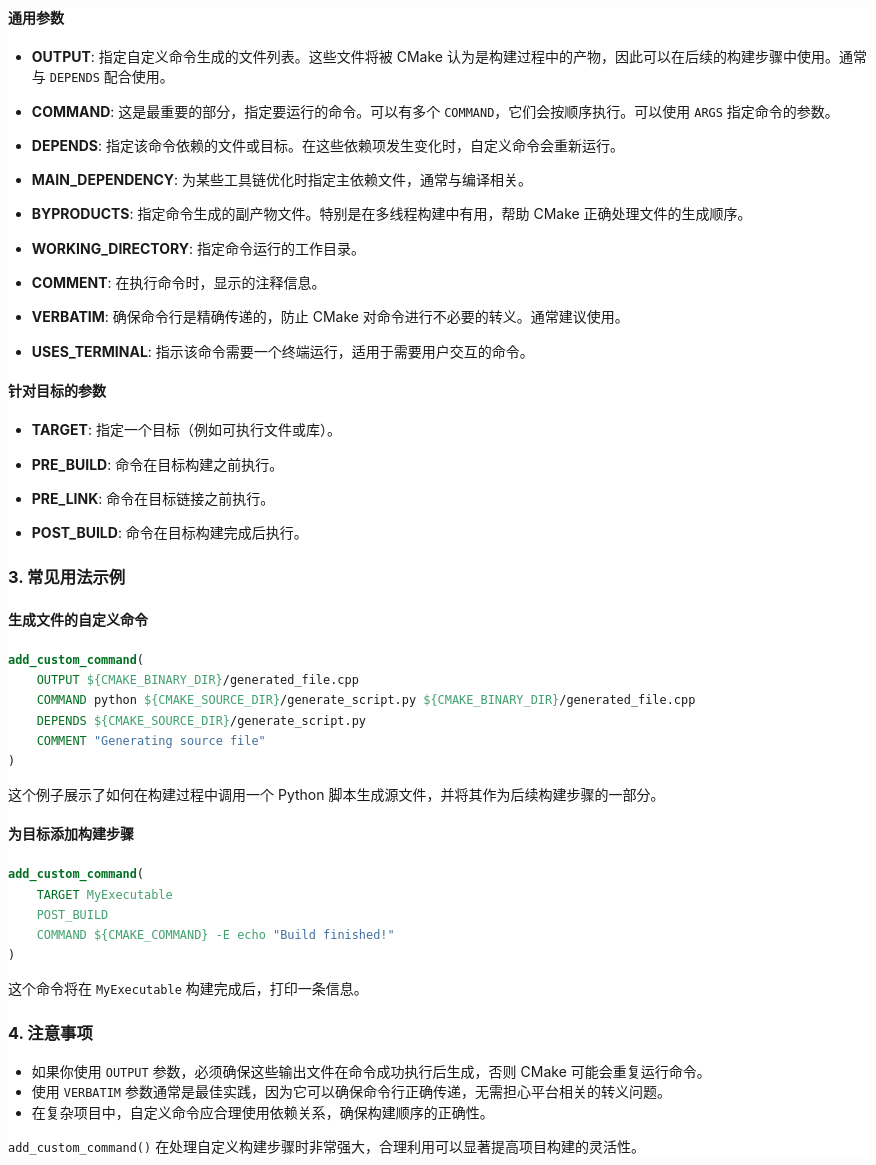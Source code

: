 #### 通用参数
- **OUTPUT**: 指定自定义命令生成的文件列表。这些文件将被 CMake 认为是构建过程中的产物，因此可以在后续的构建步骤中使用。通常与 `DEPENDS` 配合使用。

- **COMMAND**: 这是最重要的部分，指定要运行的命令。可以有多个 `COMMAND`，它们会按顺序执行。可以使用 `ARGS` 指定命令的参数。

- **DEPENDS**: 指定该命令依赖的文件或目标。在这些依赖项发生变化时，自定义命令会重新运行。

- **MAIN_DEPENDENCY**: 为某些工具链优化时指定主依赖文件，通常与编译相关。

- **BYPRODUCTS**: 指定命令生成的副产物文件。特别是在多线程构建中有用，帮助 CMake 正确处理文件的生成顺序。

- **WORKING_DIRECTORY**: 指定命令运行的工作目录。

- **COMMENT**: 在执行命令时，显示的注释信息。

- **VERBATIM**: 确保命令行是精确传递的，防止 CMake 对命令进行不必要的转义。通常建议使用。

- **USES_TERMINAL**: 指示该命令需要一个终端运行，适用于需要用户交互的命令。

#### 针对目标的参数
- **TARGET**: 指定一个目标（例如可执行文件或库）。

- **PRE_BUILD**: 命令在目标构建之前执行。

- **PRE_LINK**: 命令在目标链接之前执行。

- **POST_BUILD**: 命令在目标构建完成后执行。

### 3. 常见用法示例

#### 生成文件的自定义命令
```cmake
add_custom_command(
    OUTPUT ${CMAKE_BINARY_DIR}/generated_file.cpp
    COMMAND python ${CMAKE_SOURCE_DIR}/generate_script.py ${CMAKE_BINARY_DIR}/generated_file.cpp
    DEPENDS ${CMAKE_SOURCE_DIR}/generate_script.py
    COMMENT "Generating source file"
)
```
这个例子展示了如何在构建过程中调用一个 Python 脚本生成源文件，并将其作为后续构建步骤的一部分。

#### 为目标添加构建步骤
```cmake
add_custom_command(
    TARGET MyExecutable
    POST_BUILD
    COMMAND ${CMAKE_COMMAND} -E echo "Build finished!"
)
```
这个命令将在 `MyExecutable` 构建完成后，打印一条信息。

### 4. 注意事项
- 如果你使用 `OUTPUT` 参数，必须确保这些输出文件在命令成功执行后生成，否则 CMake 可能会重复运行命令。
- 使用 `VERBATIM` 参数通常是最佳实践，因为它可以确保命令行正确传递，无需担心平台相关的转义问题。
- 在复杂项目中，自定义命令应合理使用依赖关系，确保构建顺序的正确性。

`add_custom_command()` 在处理自定义构建步骤时非常强大，合理利用可以显著提高项目构建的灵活性。
